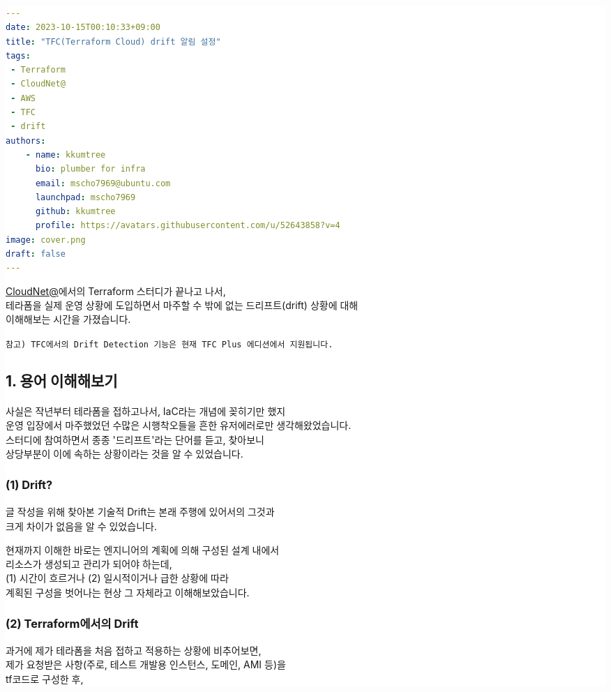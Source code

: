 ```yaml
---
date: 2023-10-15T00:10:33+09:00
title: "TFC(Terraform Cloud) drift 알림 설정"
tags:
 - Terraform
 - CloudNet@
 - AWS
 - TFC
 - drift
authors:
    - name: kkumtree
      bio: plumber for infra
      email: mscho7969@ubuntu.com
      launchpad: mscho7969
      github: kkumtree
      profile: https://avatars.githubusercontent.com/u/52643858?v=4 
image: cover.png 
draft: false
---
```


[CloudNet@](https://gasidaseo.notion.site/CloudNet-Blog-c9dfa44a27ff431dafdd2edacc8a1863)에서의 Terraform 스터디가 끝나고 나서,  
테라폼을 실제 운영 상황에 도입하면서 마주할 수 밖에 없는 드리프트(drift) 상황에 대해  
이해해보는 시간을 가졌습니다.  

```info
참고) TFC에서의 Drift Detection 기능은 현재 TFC Plus 에디션에서 지원됩니다.  
```

## 1. 용어 이해해보기

사실은 작년부터 테라폼을 접하고나서, IaC라는 개념에 꽂히기만 했지  
운영 입장에서 마주했었던 수많은 시행착오들을 흔한 유저에러로만 생각해왔었습니다.  
스터디에 참여하면서 종종 '드리프트'라는 단어를 듣고, 찾아보니  
상당부분이 이에 속하는 상황이라는 것을 알 수 있었습니다.  

### (1) Drift?  

글 작성을 위해 찾아본 기술적 Drift는 본래 주행에 있어서의 그것과  
크게 차이가 없음을 알 수 있었습니다.  

현재까지 이해한 바로는 엔지니어의 계획에 의해 구성된 설계 내에서  
리소스가 생성되고 관리가 되어야 하는데,  
(1) 시간이 흐르거나 (2) 일시적이거나 급한 상황에 따라  
계획된 구성을 벗어나는 현상 그 자체라고 이해해보았습니다.  

### (2) Terraform에서의 Drift

과거에 제가 테라폼을 처음 접하고 적용하는 상황에 비추어보면,  
제가 요청받은 사항(주로, 테스트 개발용 인스턴스, 도메인, AMI 등)을  
tf코드로 구성한 후,  
